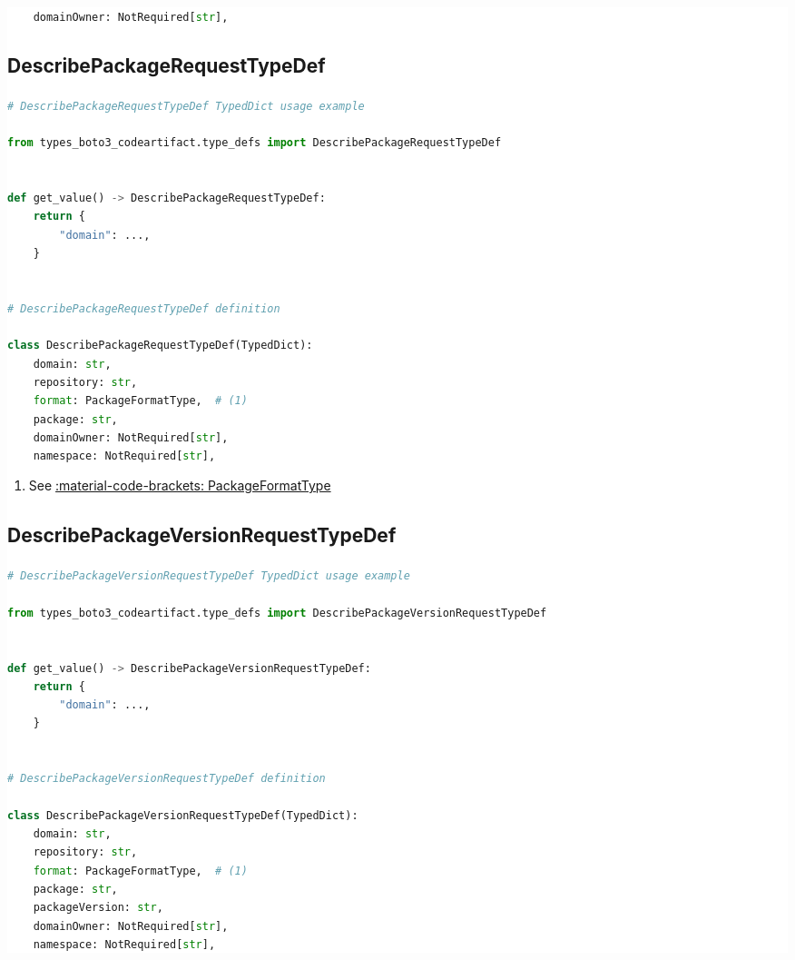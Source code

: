 ```python
    domainOwner: NotRequired[str],
```


## DescribePackageRequestTypeDef

```python
# DescribePackageRequestTypeDef TypedDict usage example

from types_boto3_codeartifact.type_defs import DescribePackageRequestTypeDef


def get_value() -> DescribePackageRequestTypeDef:
    return {
        "domain": ...,
    }


# DescribePackageRequestTypeDef definition

class DescribePackageRequestTypeDef(TypedDict):
    domain: str,
    repository: str,
    format: PackageFormatType,  # (1)
    package: str,
    domainOwner: NotRequired[str],
    namespace: NotRequired[str],
```

1. See [:material-code-brackets: PackageFormatType](./literals.md#packageformattype)

## DescribePackageVersionRequestTypeDef

```python
# DescribePackageVersionRequestTypeDef TypedDict usage example

from types_boto3_codeartifact.type_defs import DescribePackageVersionRequestTypeDef


def get_value() -> DescribePackageVersionRequestTypeDef:
    return {
        "domain": ...,
    }


# DescribePackageVersionRequestTypeDef definition

class DescribePackageVersionRequestTypeDef(TypedDict):
    domain: str,
    repository: str,
    format: PackageFormatType,  # (1)
    package: str,
    packageVersion: str,
    domainOwner: NotRequired[str],
    namespace: NotRequired[str],
```
